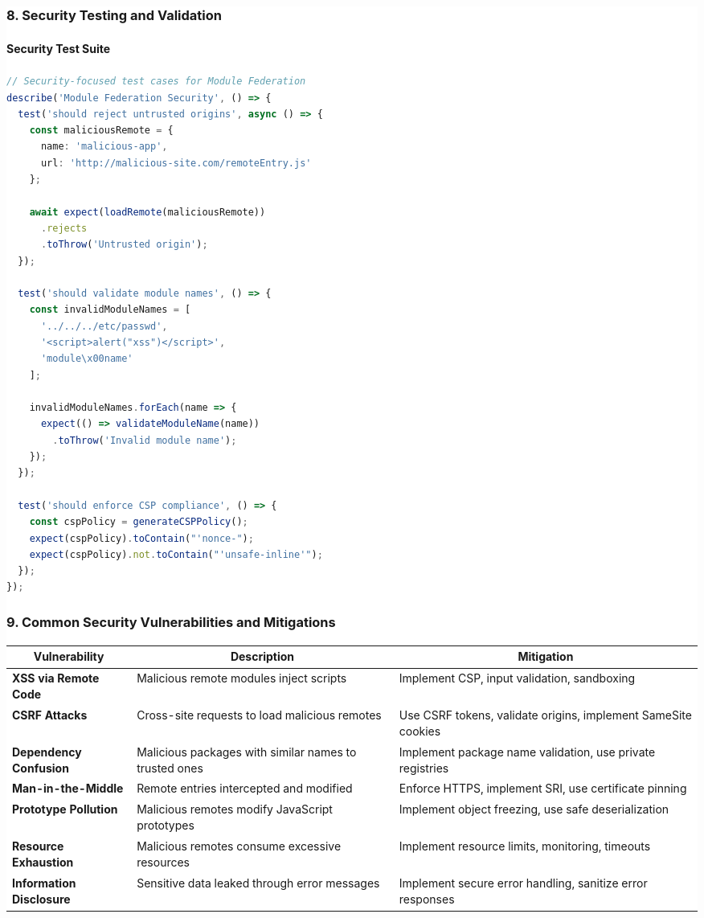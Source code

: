 ### 8. **Security Testing and Validation**

#### **Security Test Suite**
```typescript
// Security-focused test cases for Module Federation
describe('Module Federation Security', () => {
  test('should reject untrusted origins', async () => {
    const maliciousRemote = {
      name: 'malicious-app',
      url: 'http://malicious-site.com/remoteEntry.js'
    };
    
    await expect(loadRemote(maliciousRemote))
      .rejects
      .toThrow('Untrusted origin');
  });
  
  test('should validate module names', () => {
    const invalidModuleNames = [
      '../../../etc/passwd',
      '<script>alert("xss")</script>',
      'module\x00name'
    ];
    
    invalidModuleNames.forEach(name => {
      expect(() => validateModuleName(name))
        .toThrow('Invalid module name');
    });
  });
  
  test('should enforce CSP compliance', () => {
    const cspPolicy = generateCSPPolicy();
    expect(cspPolicy).toContain("'nonce-");
    expect(cspPolicy).not.toContain("'unsafe-inline'");
  });
});
```

### 9. **Common Security Vulnerabilities and Mitigations**

| Vulnerability | Description | Mitigation |
|---------------|-------------|------------|
| **XSS via Remote Code** | Malicious remote modules inject scripts | Implement CSP, input validation, sandboxing |
| **CSRF Attacks** | Cross-site requests to load malicious remotes | Use CSRF tokens, validate origins, implement SameSite cookies |
| **Dependency Confusion** | Malicious packages with similar names to trusted ones | Implement package name validation, use private registries |
| **Man-in-the-Middle** | Remote entries intercepted and modified | Enforce HTTPS, implement SRI, use certificate pinning |
| **Prototype Pollution** | Malicious remotes modify JavaScript prototypes | Implement object freezing, use safe deserialization |
| **Resource Exhaustion** | Malicious remotes consume excessive resources | Implement resource limits, monitoring, timeouts |
| **Information Disclosure** | Sensitive data leaked through error messages | Implement secure error handling, sanitize error responses |

